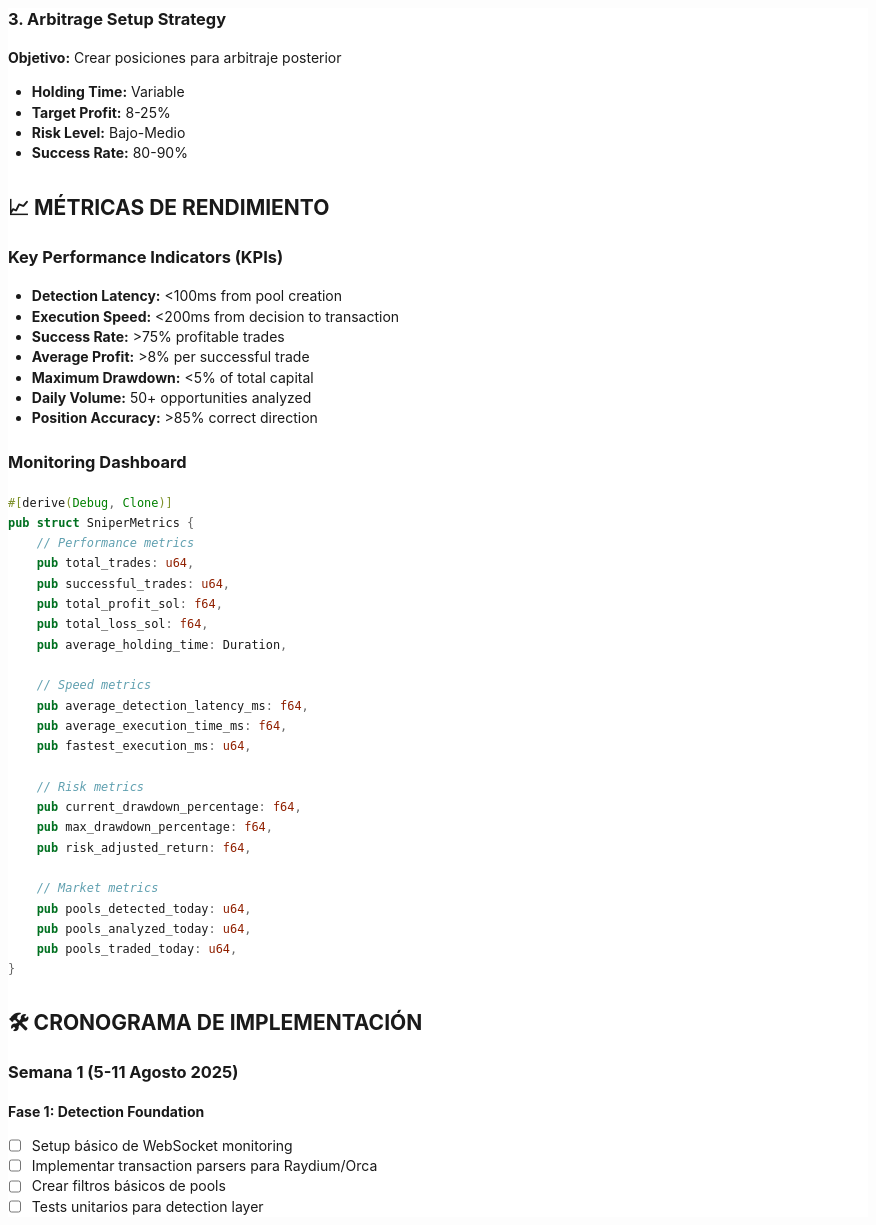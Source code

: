 ### 3. Arbitrage Setup Strategy
**Objetivo:** Crear posiciones para arbitraje posterior
- **Holding Time:** Variable
- **Target Profit:** 8-25%
- **Risk Level:** Bajo-Medio
- **Success Rate:** 80-90%

## 📈 MÉTRICAS DE RENDIMIENTO

### Key Performance Indicators (KPIs)
- **Detection Latency:** <100ms from pool creation
- **Execution Speed:** <200ms from decision to transaction
- **Success Rate:** >75% profitable trades
- **Average Profit:** >8% per successful trade
- **Maximum Drawdown:** <5% of total capital
- **Daily Volume:** 50+ opportunities analyzed
- **Position Accuracy:** >85% correct direction

### Monitoring Dashboard
```rust
#[derive(Debug, Clone)]
pub struct SniperMetrics {
    // Performance metrics
    pub total_trades: u64,
    pub successful_trades: u64,
    pub total_profit_sol: f64,
    pub total_loss_sol: f64,
    pub average_holding_time: Duration,
    
    // Speed metrics
    pub average_detection_latency_ms: f64,
    pub average_execution_time_ms: f64,
    pub fastest_execution_ms: u64,
    
    // Risk metrics
    pub current_drawdown_percentage: f64,
    pub max_drawdown_percentage: f64,
    pub risk_adjusted_return: f64,
    
    // Market metrics
    pub pools_detected_today: u64,
    pub pools_analyzed_today: u64,
    pub pools_traded_today: u64,
}
```

## 🛠️ CRONOGRAMA DE IMPLEMENTACIÓN

### Semana 1 (5-11 Agosto 2025)
**Fase 1: Detection Foundation**
- [ ] Setup básico de WebSocket monitoring
- [ ] Implementar transaction parsers para Raydium/Orca
- [ ] Crear filtros básicos de pools
- [ ] Tests unitarios para detection layer
